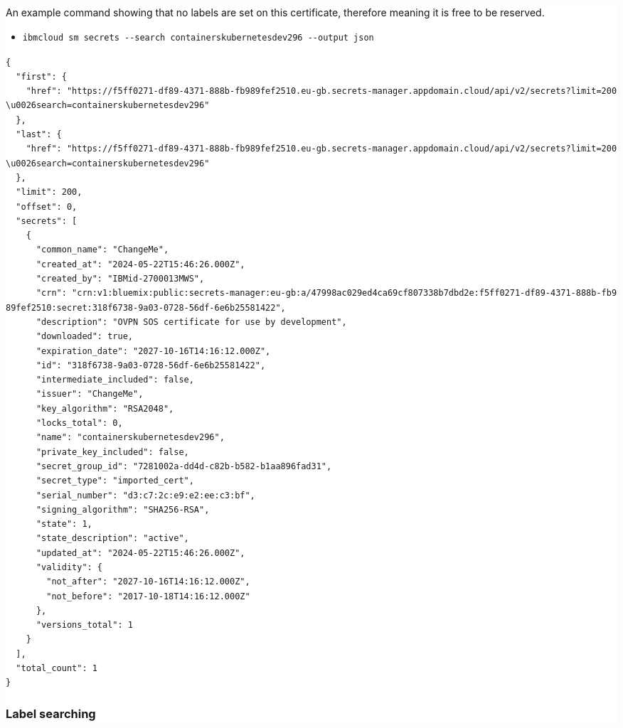 An example command showing that no labels are set on this certificate, therefore meaning it is free to be reserved.
- `ibmcloud sm secrets --search containerskubernetesdev296 --output json`
```
{
  "first": {
    "href": "https://f5ff0271-df89-4371-888b-fb989fef2510.eu-gb.secrets-manager.appdomain.cloud/api/v2/secrets?limit=200\u0026search=containerskubernetesdev296"
  },
  "last": {
    "href": "https://f5ff0271-df89-4371-888b-fb989fef2510.eu-gb.secrets-manager.appdomain.cloud/api/v2/secrets?limit=200\u0026search=containerskubernetesdev296"
  },
  "limit": 200,
  "offset": 0,
  "secrets": [
    {
      "common_name": "ChangeMe",
      "created_at": "2024-05-22T15:46:26.000Z",
      "created_by": "IBMid-2700013MWS",
      "crn": "crn:v1:bluemix:public:secrets-manager:eu-gb:a/47998ac029ed4ca69cf807338b7dbd2e:f5ff0271-df89-4371-888b-fb989fef2510:secret:318f6738-9a03-0728-56df-6e6b25581422",
      "description": "OVPN SOS certificate for use by development",
      "downloaded": true,
      "expiration_date": "2027-10-16T14:16:12.000Z",
      "id": "318f6738-9a03-0728-56df-6e6b25581422",
      "intermediate_included": false,
      "issuer": "ChangeMe",
      "key_algorithm": "RSA2048",
      "locks_total": 0,
      "name": "containerskubernetesdev296",
      "private_key_included": false,
      "secret_group_id": "7281002a-dd4d-c82b-b582-b1aa896fad31",
      "secret_type": "imported_cert",
      "serial_number": "d3:c7:2c:e9:e2:ee:c3:bf",
      "signing_algorithm": "SHA256-RSA",
      "state": 1,
      "state_description": "active",
      "updated_at": "2024-05-22T15:46:26.000Z",
      "validity": {
        "not_after": "2027-10-16T14:16:12.000Z",
        "not_before": "2017-10-18T14:16:12.000Z"
      },
      "versions_total": 1
    }
  ],
  "total_count": 1
}
```

### Label searching
